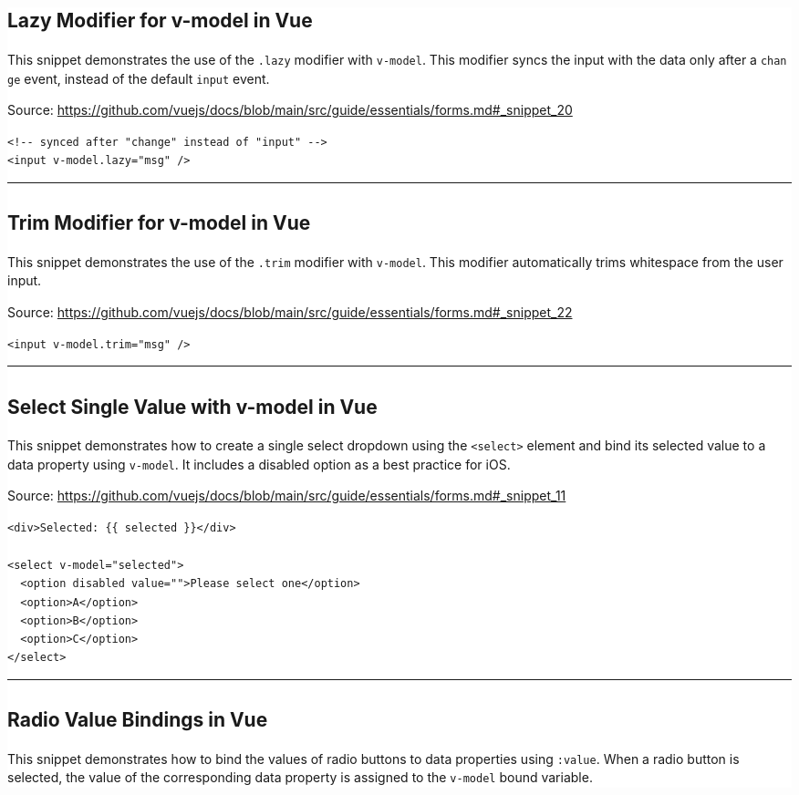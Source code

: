 
## Lazy Modifier for v-model in Vue

This snippet demonstrates the use of the `.lazy` modifier with `v-model`. This modifier syncs the input with the data only after a `change` event, instead of the default `input` event.

Source: https://github.com/vuejs/docs/blob/main/src/guide/essentials/forms.md#_snippet_20

```vue-html
<!-- synced after "change" instead of "input" -->
<input v-model.lazy="msg" />
```

---

## Trim Modifier for v-model in Vue

This snippet demonstrates the use of the `.trim` modifier with `v-model`. This modifier automatically trims whitespace from the user input.

Source: https://github.com/vuejs/docs/blob/main/src/guide/essentials/forms.md#_snippet_22

```vue-html
<input v-model.trim="msg" />
```

---

## Select Single Value with v-model in Vue

This snippet demonstrates how to create a single select dropdown using the `<select>` element and bind its selected value to a data property using `v-model`. It includes a disabled option as a best practice for iOS.

Source: https://github.com/vuejs/docs/blob/main/src/guide/essentials/forms.md#_snippet_11

```vue-html
<div>Selected: {{ selected }}</div>

<select v-model="selected">
  <option disabled value="">Please select one</option>
  <option>A</option>
  <option>B</option>
  <option>C</option>
</select>
```

---

## Radio Value Bindings in Vue

This snippet demonstrates how to bind the values of radio buttons to data properties using `:value`. When a radio button is selected, the value of the corresponding data property is assigned to the `v-model` bound variable.
